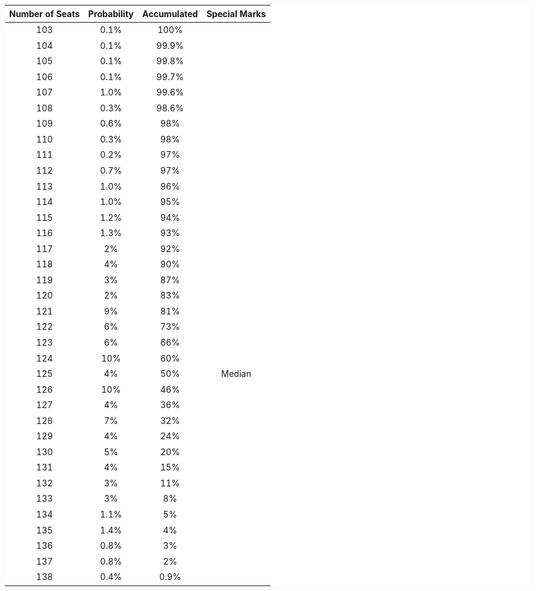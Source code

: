 | Number of Seats | Probability | Accumulated | Special Marks |
|:---------------:|:-----------:|:-----------:|:-------------:|
| 103 | 0.1% | 100% |  |
| 104 | 0.1% | 99.9% |  |
| 105 | 0.1% | 99.8% |  |
| 106 | 0.1% | 99.7% |  |
| 107 | 1.0% | 99.6% |  |
| 108 | 0.3% | 98.6% |  |
| 109 | 0.6% | 98% |  |
| 110 | 0.3% | 98% |  |
| 111 | 0.2% | 97% |  |
| 112 | 0.7% | 97% |  |
| 113 | 1.0% | 96% |  |
| 114 | 1.0% | 95% |  |
| 115 | 1.2% | 94% |  |
| 116 | 1.3% | 93% |  |
| 117 | 2% | 92% |  |
| 118 | 4% | 90% |  |
| 119 | 3% | 87% |  |
| 120 | 2% | 83% |  |
| 121 | 9% | 81% |  |
| 122 | 6% | 73% |  |
| 123 | 6% | 66% |  |
| 124 | 10% | 60% |  |
| 125 | 4% | 50% | Median |
| 126 | 10% | 46% |  |
| 127 | 4% | 36% |  |
| 128 | 7% | 32% |  |
| 129 | 4% | 24% |  |
| 130 | 5% | 20% |  |
| 131 | 4% | 15% |  |
| 132 | 3% | 11% |  |
| 133 | 3% | 8% |  |
| 134 | 1.1% | 5% |  |
| 135 | 1.4% | 4% |  |
| 136 | 0.8% | 3% |  |
| 137 | 0.8% | 2% |  |
| 138 | 0.4% | 0.9% |  |